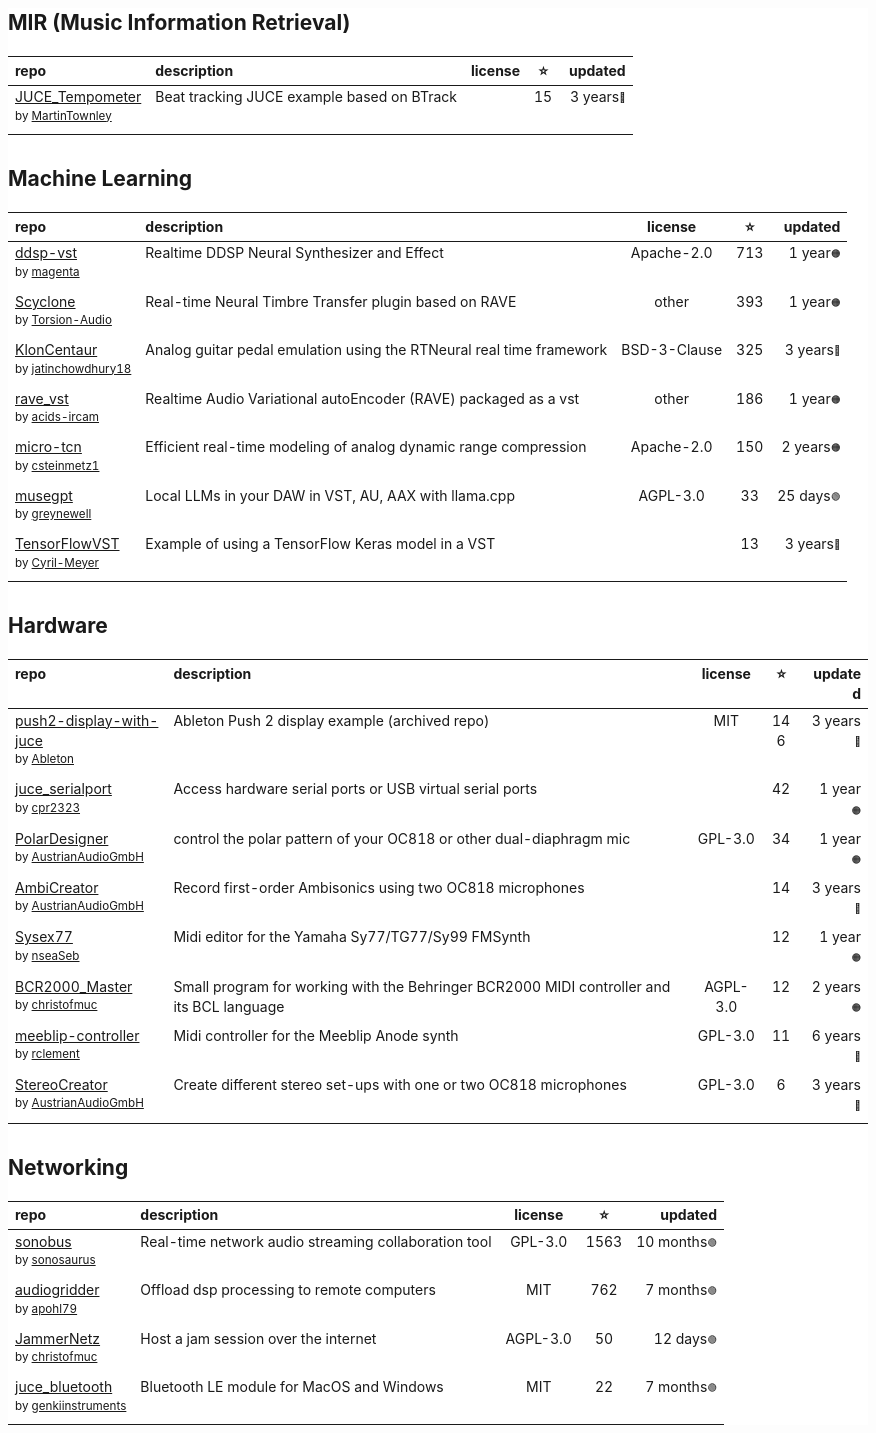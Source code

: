 ## MIR (Music Information Retrieval)

| repo | description | license | ⭐️ | updated |
| :--- | :--- | :---: | :---: | ---: |
|[JUCE_Tempometer](https://github.com/MartinTownley/JUCE_Tempometer) <br/> <sup>by [MartinTownley](https://github.com/MartinTownley)</sup> | Beat tracking JUCE example based on BTrack| |15| 3 years<sub><sup>🔴</sup></sub>|

## Machine Learning

| repo | description | license | ⭐️ | updated |
| :--- | :--- | :---: | :---: | ---: |
|[ddsp-vst](https://github.com/magenta/ddsp-vst) <br/> <sup>by [magenta](https://github.com/magenta)</sup> | Realtime DDSP Neural Synthesizer and Effect| Apache-2.0|713| 1 year<sub><sup>🟠</sup></sub>|
|[Scyclone](https://github.com/Torsion-Audio/Scyclone) <br/> <sup>by [Torsion-Audio](https://github.com/Torsion-Audio)</sup> | Real-time Neural Timbre Transfer plugin based on RAVE| other|393| 1 year<sub><sup>🟠</sup></sub>|
|[KlonCentaur](https://github.com/jatinchowdhury18/KlonCentaur) <br/> <sup>by [jatinchowdhury18](https://github.com/jatinchowdhury18)</sup> | Analog guitar pedal emulation using the RTNeural real time framework| BSD-3-Clause|325| 3 years<sub><sup>🔴</sup></sub>|
|[rave_vst](https://github.com/acids-ircam/rave_vst) <br/> <sup>by [acids-ircam](https://github.com/acids-ircam)</sup> | Realtime Audio Variational autoEncoder (RAVE) packaged as a vst| other|186| 1 year<sub><sup>🟠</sup></sub>|
|[micro-tcn](https://github.com/csteinmetz1/micro-tcn) <br/> <sup>by [csteinmetz1](https://github.com/csteinmetz1)</sup> | Efficient real-time modeling of analog dynamic range compression| Apache-2.0|150| 2 years<sub><sup>🟠</sup></sub>|
|[musegpt](https://github.com/greynewell/musegpt) <br/> <sup>by [greynewell](https://github.com/greynewell)</sup> | Local LLMs in your DAW in VST, AU, AAX with llama.cpp| AGPL-3.0|33|25 days<sub><sup>󠀠󠀠🟢</sup></sub>|
|[TensorFlowVST](https://github.com/Cyril-Meyer/TensorFlowVST) <br/> <sup>by [Cyril-Meyer](https://github.com/Cyril-Meyer)</sup> | Example of using a TensorFlow Keras model in a VST| |13| 3 years<sub><sup>🔴</sup></sub>|

## Hardware

| repo | description | license | ⭐️ | updated |
| :--- | :--- | :---: | :---: | ---: |
|[push2-display-with-juce](https://github.com/Ableton/push2-display-with-juce) <br/> <sup>by [Ableton](https://github.com/Ableton)</sup> | Ableton Push 2 display example (archived repo)| MIT|146| 3 years<sub><sup>🔴</sup></sub>|
|[juce_serialport](https://github.com/cpr2323/juce_serialport) <br/> <sup>by [cpr2323](https://github.com/cpr2323)</sup> | Access hardware serial ports or USB virtual serial ports| |42| 1 year<sub><sup>🟠</sup></sub>|
|[PolarDesigner](https://github.com/AustrianAudioGmbH/PolarDesigner) <br/> <sup>by [AustrianAudioGmbH](https://github.com/AustrianAudioGmbH)</sup> | control the polar pattern of your OC818 or other dual-diaphragm mic| GPL-3.0|34| 1 year<sub><sup>🟠</sup></sub>|
|[AmbiCreator](https://github.com/AustrianAudioGmbH/AmbiCreator) <br/> <sup>by [AustrianAudioGmbH](https://github.com/AustrianAudioGmbH)</sup> | Record first-order Ambisonics using two OC818 microphones| |14| 3 years<sub><sup>🔴</sup></sub>|
|[Sysex77](https://github.com/nseaSeb/Sysex77) <br/> <sup>by [nseaSeb](https://github.com/nseaSeb)</sup> | Midi editor for the Yamaha Sy77/TG77/Sy99 FMSynth| |12| 1 year<sub><sup>🟠</sup></sub>|
|[BCR2000_Master](https://github.com/christofmuc/BCR2000_Master) <br/> <sup>by [christofmuc](https://github.com/christofmuc)</sup> | Small program for working with the Behringer BCR2000 MIDI controller and its BCL language| AGPL-3.0|12| 2 years<sub><sup>🟠</sup></sub>|
|[meeblip-controller](https://github.com/rclement/meeblip-controller) <br/> <sup>by [rclement](https://github.com/rclement)</sup> | Midi controller for the Meeblip Anode synth| GPL-3.0|11| 6 years<sub><sup>🔴</sup></sub>|
|[StereoCreator](https://github.com/AustrianAudioGmbH/StereoCreator) <br/> <sup>by [AustrianAudioGmbH](https://github.com/AustrianAudioGmbH)</sup> | Create different stereo set-ups with one or two OC818 microphones| GPL-3.0|6| 3 years<sub><sup>🔴</sup></sub>|

## Networking

| repo | description | license | ⭐️ | updated |
| :--- | :--- | :---: | :---: | ---: |
|[sonobus](https://github.com/sonosaurus/sonobus) <br/> <sup>by [sonosaurus](https://github.com/sonosaurus)</sup> | Real-time network audio streaming collaboration tool| GPL-3.0|1563|10 months<sub><sup>󠀠󠀠🟢</sup></sub>|
|[audiogridder](https://github.com/apohl79/audiogridder) <br/> <sup>by [apohl79](https://github.com/apohl79)</sup> | Offload dsp processing to remote computers| MIT|762|7 months<sub><sup>󠀠󠀠🟢</sup></sub>|
|[JammerNetz](https://github.com/christofmuc/JammerNetz) <br/> <sup>by [christofmuc](https://github.com/christofmuc)</sup> | Host a jam session over the internet| AGPL-3.0|50|12 days<sub><sup>󠀠󠀠🟢</sup></sub>|
|[juce_bluetooth](https://github.com/genkiinstruments/juce_bluetooth) <br/> <sup>by [genkiinstruments](https://github.com/genkiinstruments)</sup> | Bluetooth LE module for MacOS and Windows| MIT|22|7 months<sub><sup>󠀠󠀠🟢</sup></sub>|
